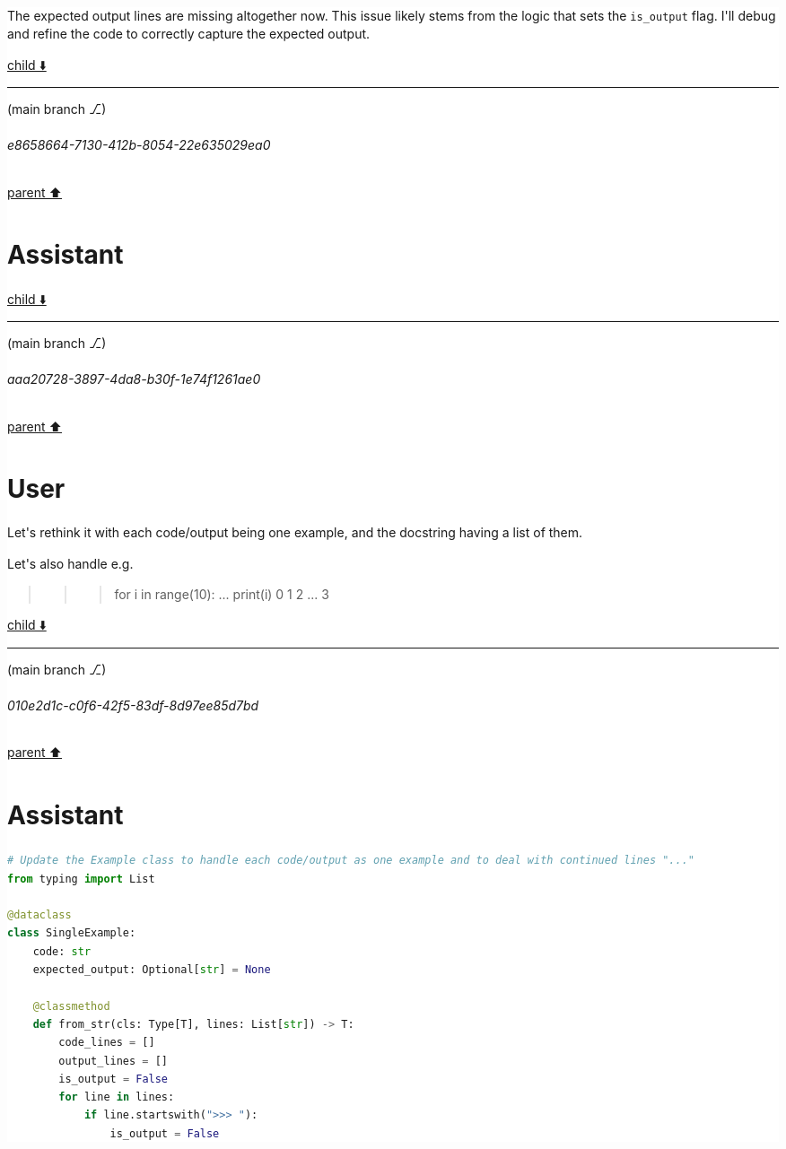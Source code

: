 The expected output lines are missing altogether now. This issue likely stems from the logic that sets the `is_output` flag. I'll debug and refine the code to correctly capture the expected output.

[child ⬇️](#e8658664-7130-412b-8054-22e635029ea0)

---

(main branch ⎇)
###### e8658664-7130-412b-8054-22e635029ea0
[parent ⬆️](#3ee9de71-da5a-4839-b3ed-0969e4e3c3da)
# Assistant

```python

```

[child ⬇️](#aaa20728-3897-4da8-b30f-1e74f1261ae0)

---

(main branch ⎇)
###### aaa20728-3897-4da8-b30f-1e74f1261ae0
[parent ⬆️](#e8658664-7130-412b-8054-22e635029ea0)
# User

Let's rethink it with each code/output being one example, and the docstring having a list of them.

Let's also handle e.g.

>>> for i in range(10):
...     print(i)
0
1
2
...
3

[child ⬇️](#010e2d1c-c0f6-42f5-83df-8d97ee85d7bd)

---

(main branch ⎇)
###### 010e2d1c-c0f6-42f5-83df-8d97ee85d7bd
[parent ⬆️](#aaa20728-3897-4da8-b30f-1e74f1261ae0)
# Assistant

```python
# Update the Example class to handle each code/output as one example and to deal with continued lines "..."
from typing import List

@dataclass
class SingleExample:
    code: str
    expected_output: Optional[str] = None

    @classmethod
    def from_str(cls: Type[T], lines: List[str]) -> T:
        code_lines = []
        output_lines = []
        is_output = False
        for line in lines:
            if line.startswith(">>> "):
                is_output = False
```
